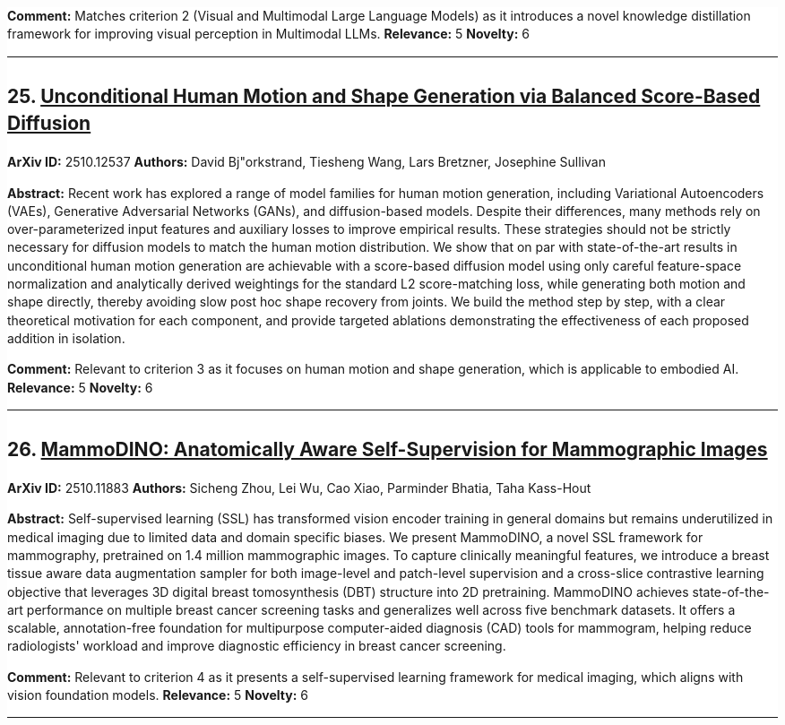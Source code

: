 **Comment:** Matches criterion 2 (Visual and Multimodal Large Language Models) as it introduces a novel knowledge distillation framework for improving visual perception in Multimodal LLMs.
**Relevance:** 5
**Novelty:** 6

---

## 25. [Unconditional Human Motion and Shape Generation via Balanced Score-Based Diffusion](https://arxiv.org/abs/2510.12537) <a id="link25"></a>
**ArXiv ID:** 2510.12537
**Authors:** David Bj\"orkstrand, Tiesheng Wang, Lars Bretzner, Josephine Sullivan

**Abstract:**  Recent work has explored a range of model families for human motion generation, including Variational Autoencoders (VAEs), Generative Adversarial Networks (GANs), and diffusion-based models. Despite their differences, many methods rely on over-parameterized input features and auxiliary losses to improve empirical results. These strategies should not be strictly necessary for diffusion models to match the human motion distribution. We show that on par with state-of-the-art results in unconditional human motion generation are achievable with a score-based diffusion model using only careful feature-space normalization and analytically derived weightings for the standard L2 score-matching loss, while generating both motion and shape directly, thereby avoiding slow post hoc shape recovery from joints. We build the method step by step, with a clear theoretical motivation for each component, and provide targeted ablations demonstrating the effectiveness of each proposed addition in isolation.

**Comment:** Relevant to criterion 3 as it focuses on human motion and shape generation, which is applicable to embodied AI.
**Relevance:** 5
**Novelty:** 6

---

## 26. [MammoDINO: Anatomically Aware Self-Supervision for Mammographic Images](https://arxiv.org/abs/2510.11883) <a id="link26"></a>
**ArXiv ID:** 2510.11883
**Authors:** Sicheng Zhou, Lei Wu, Cao Xiao, Parminder Bhatia, Taha Kass-Hout

**Abstract:**  Self-supervised learning (SSL) has transformed vision encoder training in general domains but remains underutilized in medical imaging due to limited data and domain specific biases. We present MammoDINO, a novel SSL framework for mammography, pretrained on 1.4 million mammographic images. To capture clinically meaningful features, we introduce a breast tissue aware data augmentation sampler for both image-level and patch-level supervision and a cross-slice contrastive learning objective that leverages 3D digital breast tomosynthesis (DBT) structure into 2D pretraining. MammoDINO achieves state-of-the-art performance on multiple breast cancer screening tasks and generalizes well across five benchmark datasets. It offers a scalable, annotation-free foundation for multipurpose computer-aided diagnosis (CAD) tools for mammogram, helping reduce radiologists' workload and improve diagnostic efficiency in breast cancer screening.

**Comment:** Relevant to criterion 4 as it presents a self-supervised learning framework for medical imaging, which aligns with vision foundation models.
**Relevance:** 5
**Novelty:** 6

---